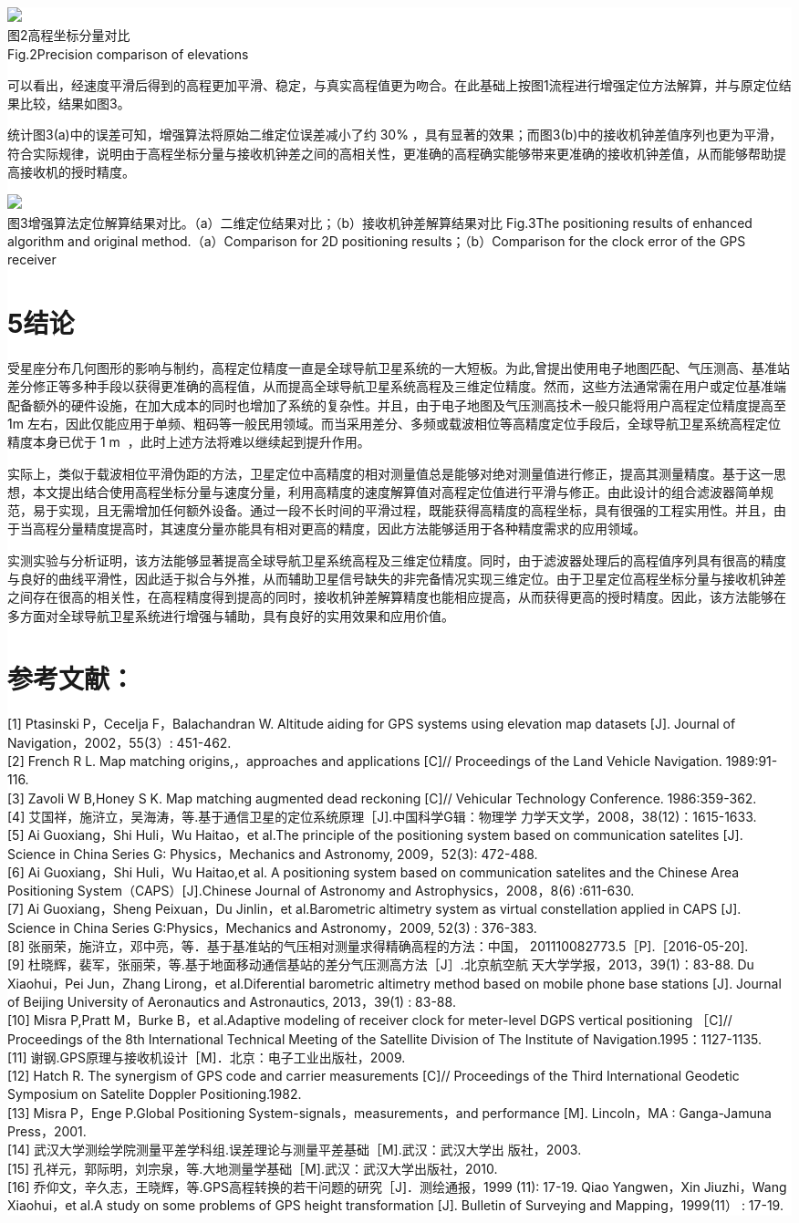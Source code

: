 ![](images/d11437b69cc8f81fac75292a272ae0215efdfeeb9b7d357cd0a856c5350a538b.jpg)  
图2高程坐标分量对比  
Fig.2Precision comparison of elevations

可以看出，经速度平滑后得到的高程更加平滑、稳定，与真实高程值更为吻合。在此基础上按图1流程进行增强定位方法解算，并与原定位结果比较，结果如图3。

统计图3(a)中的误差可知，增强算法将原始二维定位误差减小了约 $30 \%$ ，具有显著的效果；而图3(b)中的接收机钟差值序列也更为平滑，符合实际规律，说明由于高程坐标分量与接收机钟差之间的高相关性，更准确的高程确实能够带来更准确的接收机钟差值，从而能够帮助提高接收机的授时精度。

![](images/6c8eef989e71292a3700371ff096fe6d2f5fcf29a07eff9507aeb31af6e6a28d.jpg)  
图3增强算法定位解算结果对比。（a）二维定位结果对比；（b）接收机钟差解算结果对比 Fig.3The positioning results of enhanced algorithm and original method.（a）Comparison for 2D positioning results；（b）Comparison for the clock error of the GPS receiver

# 5结论

受星座分布几何图形的影响与制约，高程定位精度一直是全球导航卫星系统的一大短板。为此,曾提出使用电子地图匹配、气压测高、基准站差分修正等多种手段以获得更准确的高程值，从而提高全球导航卫星系统高程及三维定位精度。然而，这些方法通常需在用户或定位基准端配备额外的硬件设施，在加大成本的同时也增加了系统的复杂性。并且，由于电子地图及气压测高技术一般只能将用户高程定位精度提高至 $1 \mathrm { m }$ 左右，因此仅能应用于单频、粗码等一般民用领域。而当采用差分、多频或载波相位等高精度定位手段后，全球导航卫星系统高程定位精度本身已优于 $1 \mathrm { ~ m ~ }$ ，此时上述方法将难以继续起到提升作用。

实际上，类似于载波相位平滑伪距的方法，卫星定位中高精度的相对测量值总是能够对绝对测量值进行修正，提高其测量精度。基于这一思想，本文提出结合使用高程坐标分量与速度分量，利用高精度的速度解算值对高程定位值进行平滑与修正。由此设计的组合滤波器简单规范，易于实现，且无需增加任何额外设备。通过一段不长时间的平滑过程，既能获得高精度的高程坐标，具有很强的工程实用性。并且，由于当高程分量精度提高时，其速度分量亦能具有相对更高的精度，因此方法能够适用于各种精度需求的应用领域。

实测实验与分析证明，该方法能够显著提高全球导航卫星系统高程及三维定位精度。同时，由于滤波器处理后的高程值序列具有很高的精度与良好的曲线平滑性，因此适于拟合与外推，从而辅助卫星信号缺失的非完备情况实现三维定位。由于卫星定位高程坐标分量与接收机钟差之间存在很高的相关性，在高程精度得到提高的同时，接收机钟差解算精度也能相应提高，从而获得更高的授时精度。因此，该方法能够在多方面对全球导航卫星系统进行增强与辅助，具有良好的实用效果和应用价值。

# 参考文献：

[1] Ptasinski P，Cecelja F，Balachandran W. Altitude aiding for GPS systems using elevation map datasets [J]. Journal of Navigation，2002，55(3）: 451-462.   
[2] French R L. Map matching origins,，approaches and applications [C]// Proceedings of the Land Vehicle Navigation. 1989:91-116.   
[3] Zavoli W B,Honey S K. Map matching augmented dead reckoning [C]// Vehicular Technology Conference. 1986:359-362.   
[4] 艾国祥，施浒立，吴海涛，等.基于通信卫星的定位系统原理［J].中国科学G辑：物理学 力学天文学，2008，38(12)：1615-1633.   
[5] Ai Guoxiang，Shi Huli，Wu Haitao，et al.The principle of the positioning system based on communication satelites [J]. Science in China Series G: Physics，Mechanics and Astronomy, 2009，52(3): 472-488.   
[6] Ai Guoxiang，Shi Huli，Wu Haitao,et al. A positioning system based on communication satelites and the Chinese Area Positioning System（CAPS）[J].Chinese Journal of Astronomy and Astrophysics，2008，8(6) :611-630.   
[7] Ai Guoxiang，Sheng Peixuan，Du Jinlin，et al.Barometric altimetry system as virtual constellation applied in CAPS [J]. Science in China Series G:Physics，Mechanics and Astronomy，2009, 52(3) : 376-383.   
[8] 张丽荣，施浒立，邓中亮，等．基于基准站的气压相对测量求得精确高程的方法：中国， 201110082773.5［P].［2016-05-20].   
[9] 杜晓辉，裴军，张丽荣，等.基于地面移动通信基站的差分气压测高方法［J］.北京航空航 天大学学报，2013，39(1)：83-88. Du Xiaohui，Pei Jun，Zhang Lirong，et al.Diferential barometric altimetry method based on mobile phone base stations [J]. Journal of Beijing University of Aeronautics and Astronautics, 2013，39(1) : 83-88.   
[10] Misra P,Pratt M，Burke B，et al.Adaptive modeling of receiver clock for meter-level DGPS vertical positioning ［C]// Proceedings of the 8th International Technical Meeting of the Satellite Division of The Institute of Navigation.1995：1127-1135.   
[11] 谢钢.GPS原理与接收机设计［M]．北京：电子工业出版社，2009.   
[12] Hatch R. The synergism of GPS code and carrier measurements [C]// Proceedings of the Third International Geodetic Symposium on Satelite Doppler Positioning.1982.   
[13] Misra P，Enge P.Global Positioning System-signals，measurements，and performance [M]. Lincoln，MA : Ganga-Jamuna Press，2001.   
[14] 武汉大学测绘学院测量平差学科组.误差理论与测量平差基础［M].武汉：武汉大学出 版社，2003.   
[15] 孔祥元，郭际明，刘宗泉，等.大地测量学基础［M].武汉：武汉大学出版社，2010.   
[16] 乔仰文，辛久志，王晓辉，等.GPS高程转换的若干问题的研究［J]．测绘通报，1999 (11): 17-19. Qiao Yangwen，Xin Jiuzhi，Wang Xiaohui，et al.A study on some problems of GPS height transformation [J]. Bulletin of Surveying and Mapping，1999(11） : 17-19.   